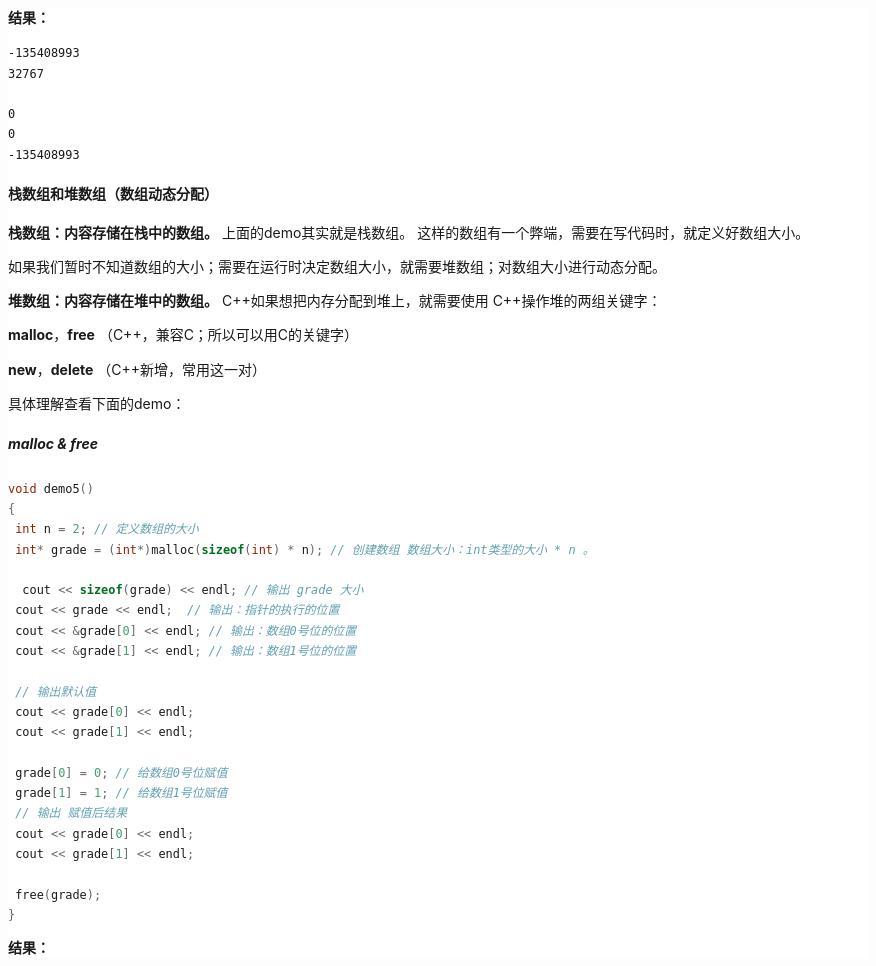 **结果：**

```text
-135408993
32767

0
0
-135408993
```



#### 栈数组和堆数组（数组动态分配）

**栈数组：内容存储在栈中的数组。** 上面的demo其实就是栈数组。 这样的数组有一个弊端，需要在写代码时，就定义好数组大小。

如果我们暂时不知道数组的大小；需要在运行时决定数组大小，就需要堆数组；对数组大小进行动态分配。

**堆数组：内容存储在堆中的数组。** C++如果想把内存分配到堆上，就需要使用 C++操作堆的两组关键字：

**malloc**，**free** （C++，兼容C；所以可以用C的关键字）

**new**，**delete** （C++新增，常用这一对）



具体理解查看下面的demo：

##### malloc & free

```cpp
void demo5()
{
 int n = 2; // 定义数组的大小
 int* grade = (int*)malloc(sizeof(int) * n); // 创建数组 数组大小：int类型的大小 * n 。

  cout << sizeof(grade) << endl; // 输出 grade 大小
 cout << grade << endl;  // 输出：指针的执行的位置
 cout << &grade[0] << endl; // 输出：数组0号位的位置 
 cout << &grade[1] << endl; // 输出：数组1号位的位置

 // 输出默认值
 cout << grade[0] << endl;
 cout << grade[1] << endl;

 grade[0] = 0; // 给数组0号位赋值
 grade[1] = 1; // 给数组1号位赋值
 // 输出 赋值后结果
 cout << grade[0] << endl;
 cout << grade[1] << endl;

 free(grade);
}
```



**结果：**

